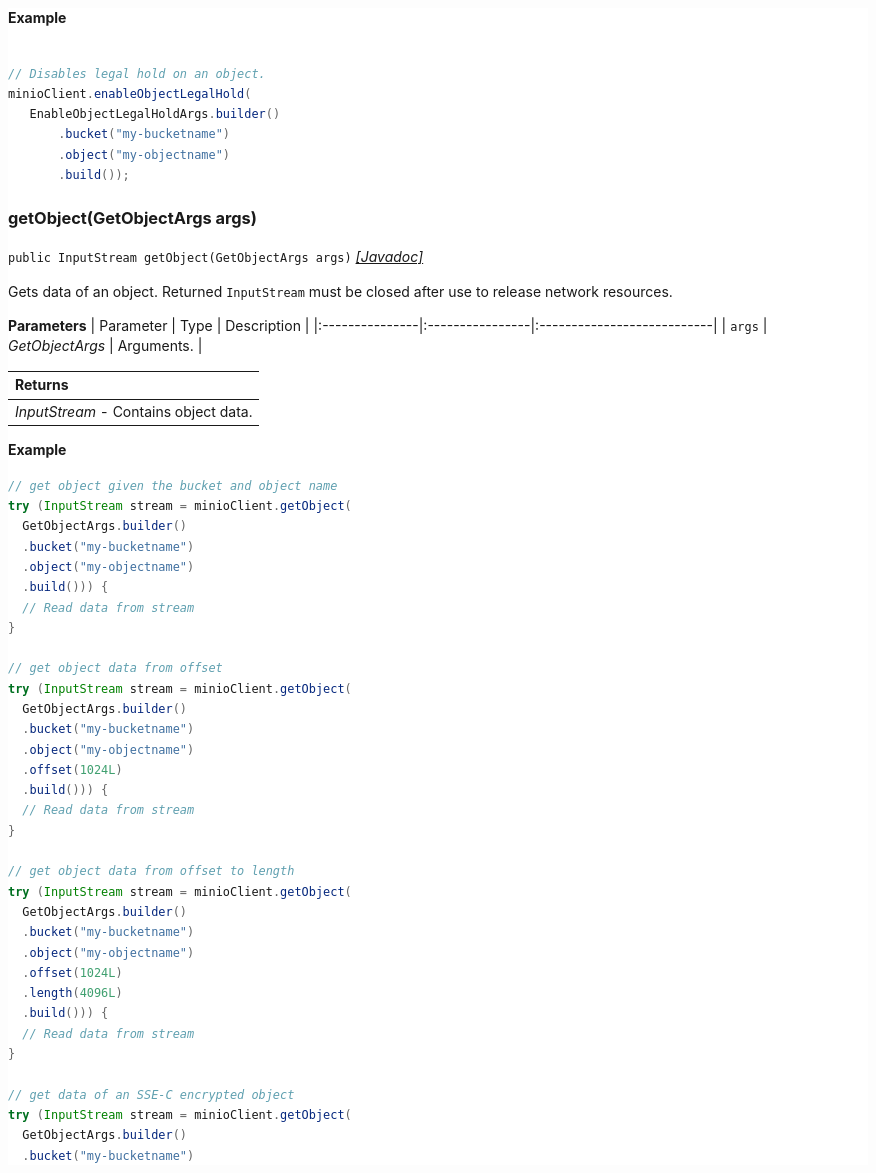  __Example__
 ```java

 // Disables legal hold on an object.
minioClient.enableObjectLegalHold(
    EnableObjectLegalHoldArgs.builder()
        .bucket("my-bucketname")
        .object("my-objectname")
        .build());
```

<a name="getObject"></a>
### getObject(GetObjectArgs args)
`public InputStream getObject(GetObjectArgs args)` _[[Javadoc]](http://minio.github.io/minio-java/io/minio/MinioClient.html#getObject-io.minio.GetObjectArgs-)_

Gets data of an object. Returned `InputStream` must be closed after use to release network resources.

__Parameters__
| Parameter      | Type            | Description                |
|:---------------|:----------------|:---------------------------|
| ``args``       | _GetObjectArgs_ | Arguments.                 |

| Returns                               |
|:--------------------------------------|
| _InputStream_ - Contains object data. |

__Example__
```java
// get object given the bucket and object name
try (InputStream stream = minioClient.getObject(
  GetObjectArgs.builder()
  .bucket("my-bucketname")
  .object("my-objectname")
  .build())) {
  // Read data from stream
}

// get object data from offset
try (InputStream stream = minioClient.getObject(
  GetObjectArgs.builder()
  .bucket("my-bucketname")
  .object("my-objectname")
  .offset(1024L)
  .build())) {
  // Read data from stream
}

// get object data from offset to length
try (InputStream stream = minioClient.getObject(
  GetObjectArgs.builder()
  .bucket("my-bucketname")
  .object("my-objectname")
  .offset(1024L)
  .length(4096L)
  .build())) {
  // Read data from stream
}

// get data of an SSE-C encrypted object
try (InputStream stream = minioClient.getObject(
  GetObjectArgs.builder()
  .bucket("my-bucketname")
```

[constructor-1]: http://minio.github.io/minio-java/io/minio/MinioClient.html#MinioClient-java.lang.String-
[constructor-2]: http://minio.github.io/minio-java/io/minio/MinioClient.html#MinioClient-java.net.URL-
[constructor-3]: http://minio.github.io/minio-java/io/minio/MinioClient.html#MinioClient-okhttp3.HttpUrl-
[constructor-4]: http://minio.github.io/minio-java/io/minio/MinioClient.html#MinioClient-java.lang.String-java.lang.String-java.lang.String-
[constructor-5]: http://minio.github.io/minio-java/io/minio/MinioClient.html#MinioClient-java.lang.String-int-java.lang.String-java.lang.String-
[constructor-6]: http://minio.github.io/minio-java/io/minio/MinioClient.html#MinioClient-java.lang.String-java.lang.String-java.lang.String-boolean-
[constructor-7]: http://minio.github.io/minio-java/io/minio/MinioClient.html#MinioClient-java.lang.String-int-java.lang.String-java.lang.String-java.lang.String-boolean-
[constructor-8]: http://minio.github.io/minio-java/io/minio/MinioClient.html#MinioClient-okhttp3.HttpUrl-java.lang.String-java.lang.String-
[constructor-9]: http://minio.github.io/minio-java/io/minio/MinioClient.html#MinioClient-java.net.URL-java.lang.String-java.lang.String-
[constructor-10]: http://minio.github.io/minio-java/io/minio/MinioClient.html#MinioClient-java.lang.String-java.lang.String-java.lang.String-java.lang.String-
[constructor-11]: http://minio.github.io/minio-java/io/minio/MinioClient.html#MinioClient-java.lang.String-int-java.lang.String-java.lang.String-java.lang.String-boolean-
[constructor-12]: http://minio.github.io/minio-java/io/minio/MinioClient.html#MinioClient-java.lang.String-java.lang.Integer-java.lang.String-java.lang.String-java.lang.String-java.lang.Boolean-okhttp3.OkHttpClient-
[NotificationConfiguration]: http://minio.github.io/minio-java/io/minio/messages/NotificationConfiguration.html
[ObjectLockConfiguration]: http://minio.github.io/minio-java/io/minio/messages/ObjectLockConfiguration.html
[Bucket]: http://minio.github.io/minio-java/io/minio/messages/Bucket.html
[CloseableIterator]: http://minio.github.io/minio-java/io/minio/CloseableIterator.html
[Result]: http://minio.github.io/minio-java/io/minio/Result.html
[NotificationRecords]: http://minio.github.io/minio-java/io/minio/messages/NotificationRecords.html
[Upload]: http://minio.github.io/minio-java/io/minio/messages/Upload.html
[Item]: http://minio.github.io/minio-java/io/minio/messages/Item.html
[ComposeSource]: http://minio.github.io/minio-java/io/minio/ComposeSource.html
[ServerSideEncryption]: http://minio.github.io/minio-java/io/minio/ServerSideEncryption.html
[ServerSideEncryptionCustomerKey]: http://minio.github.io/minio-java/io/minio/ServerSideEncryptionCustomerKey.html
[CopyConditions]: http://minio.github.io/minio-java/io/minio/CopyConditions.html
[PostPolicy]: http://minio.github.io/minio-java/io/minio/PostPolicy.html
[PutObjectOptions]: http://minio.github.io/minio-java/io/minio/PutObjectOptions.html
[InputSerialization]: http://minio.github.io/minio-java/io/minio/messages/InputSerialization.html
[OutputSerialization]: http://minio.github.io/minio-java/io/minio/messages/OutputSerialization.html
[Retention]: http://minio.github.io/minio-java/io/minio/messages/Retention.html
[ObjectStat]: http://minio.github.io/minio-java/io/minio/ObjectStat.html
[DeleteError]: http://minio.github.io/minio-java/io/minio/messages/DeleteError.html
[SelectResponseStream]: http://minio.github.io/minio-java/io/minio/SelectResponseStream.html
[MakeBucketArgs]: http://minio.github.io/minio-java/io/minio/MakeBucketArgs.html
[ListObjectsArgs]: http://minio.github.io/minio-java/io/minio/ListObjectsArgs.html
[RemoveBucketArgs]: http://minio.github.io/minio-java/io/minio/RemoveBucketArgs.html
[SetObjectRetentionArgs]: http://minio.github.io/minio-java/io/minio/SetObjectRetentionArgs.html
[GetObjectRetentionArgs]: http://minio.github.io/minio-java/io/minio/GetObjectRetentionArgs.html
[Method]: http://minio.github.io/minio-java/io/minio/http/Method.html
[StatObjectArgs]: http://minio.github.io/minio-java/io/minio/StatObjectArgs.html
[RemoveObjectArgs]: http://minio.github.io/minio-java/io/minio/RemoveObjectArgs.html
[SseConfiguration]: http://minio.github.io/minio-java/io/minio/messages/SseConfiguration.html
[DeleteBucketEncryptionArgs]: http://minio.github.io/minio-java/io/minio/DeleteBucketEncryptionArgs.html
[GetBucketEncryptionArgs]: http://minio.github.io/minio-java/io/minio/GetBucketEncryptionArgs.html
[SetBucketEncryptionArgs]: http://minio.github.io/minio-java/io/minio/SetBucketEncryptionArgs.html
[Tags]: http://minio.github.io/minio-java/io/minio/messages/Tags.html
[DeleteBucketTagsArgs]: http://minio.github.io/minio-java/io/minio/DeleteBucketTagsArgs.html
[GetBucketTagsArgs]: http://minio.github.io/minio-java/io/minio/GetBucketTagsArgs.html
[SetBucketTagsArgs]: http://minio.github.io/minio-java/io/minio/SetBucketTagsArgs.html
[DeleteObjectTagsArgs]: http://minio.github.io/minio-java/io/minio/DeleteObjectTagsArgs.html
[GetObjectTagsArgs]: http://minio.github.io/minio-java/io/minio/GetObjectTagsArgs.html
[SetObjectTagsArgs]: http://minio.github.io/minio-java/io/minio/SetObjectTagsArgs.html
[LifecycleConfiguration]: http://minio.github.io/minio-java/io/minio/messages/LifecycleConfiguration.html
[DeleteBucketLifecycleArgs]: http://minio.github.io/minio-java/io/minio/DeleteBucketLifecycleArgs.html
[GetBucketLifecycleArgs]: http://minio.github.io/minio-java/io/minio/GetBucketLifecycleArgs.html
[SetBucketLifecycleArgs]: http://minio.github.io/minio-java/io/minio/SetBucketLifecycleArgs.html
[GetBucketPolicyArgs]: http://minio.github.io/minio-java/io/minio/GetBucketPolicyArgs.html
[SetBucketPolicyArgs]: http://minio.github.io/minio-java/io/minio/SetBucketPolicyArgs.html
[DeleteBucketPolicyArgs]: http://minio.github.io/minio-java/io/minio/DeleteBucketPolicyArgs.html
[GetObjectArgs]: http://minio.github.io/minio-java/io/minio/GetObjectArgs.html
[DownloadObjectArgs]: http://minio.github.io/minio-java/io/minio/DownloadObjectArgs.html
[BucketExistsArgs]: http://minio.github.io/minio-java/io/minio/BucketExistsArgs.html
[EnableObjectLegalHoldArgs]: http://minio.github.io/minio-java/io/minio/EnableObjectLegalHoldArgs.html
[DisableObjectLegalHoldArgs]: http://minio.github.io/minio-java/io/minio/DisableObjectLegalHoldArgs.html
[IsObjectLegalHoldEnabledArgs]: http://minio.github.io/minio-java/io/minio/IsObjectLegalHoldEnabledArgs.html
[DeleteBucketNotificationArgs]: http://minio.github.io/minio-java/io/minio/DeleteBucketNotificationArgs.html
[GetBucketNotificationArgs]: http://minio.github.io/minio-java/io/minio/GetBucketNotificationArgs.html
[SetBucketNotificationArgs]: http://minio.github.io/minio-java/io/minio/SetBucketNotificationArgs.html
[ListenBucketNotificationArgs]: http://minio.github.io/minio-java/io/minio/ListenBucketNotificationArgs.html
[SelectObjectContentArgs]: http://minio.github.io/minio-java/io/minio/SelectObjectContentArgs.html
[GetObjectLockConfigurationArgs]: http://minio.github.io/minio-java/io/minio/GetObjectLockConfigurationArgs.html
[SetObjectLockConfigurationArgs]: http://minio.github.io/minio-java/io/minio/SetObjectLockConfigurationArgs.html
[DeleteObjectLockConfigurationArgs]: http://minio.github.io/minio-java/io/minio/DeleteObjectLockConfigurationArgs.html
[GetPresignedObjectUrlArgs]: http://minio.github.io/minio-java/io/minio/GetPresignedObjectUrlArgs.html
[RemoveObjectsArgs]: http://minio.github.io/minio-java/io/minio/RemoveObjectsArgs.html
[CopyObjectArgs]: http://minio.github.io/minio-java/io/minio/CopyObjectArgs.html
[PutObjectArgs]: http://minio.github.io/minio-java/io/minio/PutObjectArgs.html
[UploadObjectArgs]: http://minio.github.io/minio-java/io/minio/UploadObjectArgs.html
[UploadSnowballObjectsArgs]: http://minio.github.io/minio-java/io/minio/UploadSnowballObjectsArgs.html
[ComposeObjectArgs]: http://minio.github.io/minio-java/io/minio/ComposeObjectArgs.html
[ObjectWriteResponse]: http://minio.github.io/minio-java/io/minio/ObjectWriteResponse.html
[ListBucketsArgs]: http://minio.github.io/minio-java/io/minio/ListBucketsArgs.html
[DeleteBucketReplicationArgs]: http://minio.github.io/minio-java/io/minio/DeleteBucketReplicationArgs.html
[GetBucketReplicationArgs]: http://minio.github.io/minio-java/io/minio/GetBucketReplicationArgs.html
[SetBucketReplicationArgs]: http://minio.github.io/minio-java/io/minio/SetBucketReplicationArgs.html
[ReplicationConfiguration]: http://minio.github.io/minio-java/io/minio/messages/ReplicationConfiguration.html
[VersioningConfiguration]: http://minio.github.io/minio-java/io/minio/messages/VersioningConfiguration.html
[GetBucketVersioningArgs]: http://minio.github.io/minio-java/io/minio/GetBucketVersioningArgs.html
[SetBucketVersioningArgs]: http://minio.github.io/minio-java/io/minio/SetBucketVersioningArgs.html
[RestoreObjectArgs]: http://minio.github.io/minio-java/io/minio/RestoreObjectArgs.html
[DeleteBucketCorsArgs]: http://minio.github.io/minio-java/io/minio/DeleteBucketCorsArgs.html
[GetBucketCorsArgs]: http://minio.github.io/minio-java/io/minio/GetBucketCorsArgs.html
[SetBucketCorsArgs]: http://minio.github.io/minio-java/io/minio/SetBucketCorsArgs.html
[GetObjectAclArgs]: http://minio.github.io/minio-java/io/minio/GetObjectAclArgs.html
[AccessControlPolicy]: http://minio.github.io/minio-java/io/minio/messages/AccessControlPolicy.html
[GetObjectAttributesArgs]: http://minio.github.io/minio-java/io/minio/GetObjectAttributesArgs.html
[GetObjectAttributesResponse]: http://minio.github.io/minio-java/io/minio/GetObjectAttributesResponse.html
[PutObjectFanOutArgs]: http://minio.github.io/minio-java/io/minio/PutObjectFanOutArgs.html
[PutObjectFanOutResponse]: http://minio.github.io/minio-java/io/minio/PutObjectFanOutResponse.html
[PromptObjectArgs]: http://minio.github.io/minio-java/io/minio/PromptObjectArgs.html
[PromptObjectResponse]: http://minio.github.io/minio-java/io/minio/PromptObjectResponse.html